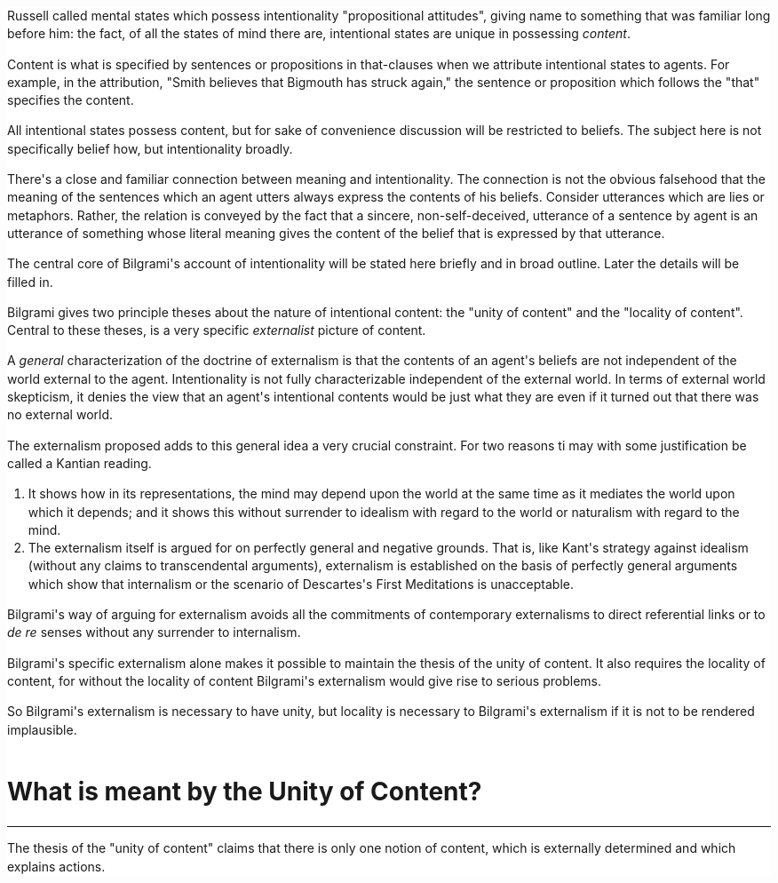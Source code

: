 Russell called mental states which possess intentionality "propositional attitudes", giving name to something that was familiar long before him: the fact, of all the states of mind there are, intentional states are unique in possessing *content*.

Content is what is specified by sentences or propositions in that-clauses when we attribute intentional states to agents. For example, in the attribution, "Smith believes that Bigmouth has struck again," the sentence or proposition which follows the "that" specifies the content.

All intentional states possess content, but for sake of convenience discussion will be restricted to beliefs. The subject here is not specifically belief how, but intentionality broadly.

There's a close and familiar connection between meaning and intentionality. The connection is not the obvious falsehood that the meaning of the sentences which an agent utters always express the contents of his beliefs. Consider utterances which are lies or metaphors. Rather, the relation is conveyed by the fact that a sincere, non-self-deceived, utterance of a sentence by agent is an utterance of something whose literal meaning gives the content of the belief that is expressed by that utterance.

The central core of Bilgrami's account of intentionality will be stated here briefly and in broad outline. Later the details will be filled in.

Bilgrami gives two principle theses about the nature of intentional content: the "unity of content" and the "locality of content". Central to these theses, is a very specific *externalist* picture of content.

A *general* characterization of the doctrine of externalism is that the contents of an agent's beliefs are not independent of the world external to the agent. Intentionality is not fully characterizable independent of the external world. In terms of external world skepticism, it denies the view that an agent's intentional contents would be just what they are even if it turned out that there was no external world.

The externalism proposed adds to this general idea a very crucial constraint. For two reasons ti may with some justification be called a Kantian reading.
1. It shows how in its representations, the mind may depend upon the world at the same time as it mediates the world upon which it depends; and it shows this without surrender to idealism with regard to the world or naturalism with regard to the mind.
2. The externalism itself is argued for on perfectly general and negative grounds. That is, like Kant's strategy against idealism (without any claims to transcendental arguments), externalism is established on the basis of perfectly general arguments which show that internalism or the scenario of Descartes's First Meditations is unacceptable.

Bilgrami's way of arguing for externalism avoids all the commitments of contemporary externalisms to direct referential links or to *de re* senses without any surrender to internalism.

Bilgrami's specific externalism alone makes it possible to maintain the thesis of the unity of content. It also requires the locality of content, for without the locality of content Bilgrami's externalism would give rise to serious problems.

So Bilgrami's externalism is necessary to have unity, but locality is necessary to Bilgrami's externalism if it is not to be rendered implausible.

# What is meant by the Unity of Content?
---
The thesis of the "unity of content" claims that there is only one notion of content, which is externally determined and which explains actions.
